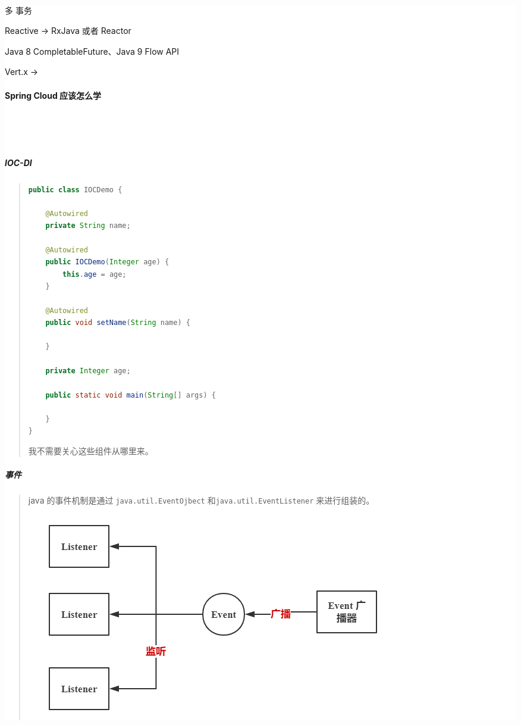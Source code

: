 多 事务



Reactive -> RxJava 或者 Reactor

Java 8 CompletableFuture、Java 9 Flow API 

Vert.x ->   



#### Spring Cloud 应该怎么学

     

    

##### IOC-DI

> ```java
> public class IOCDemo {
> 
>     @Autowired
>     private String name;
> 
>     @Autowired
>     public IOCDemo(Integer age) {
>         this.age = age;
>     }
> 
>     @Autowired
>     public void setName(String name) {
> 
>     }
> 
>     private Integer age;
> 
>     public static void main(String[] args) {
> 
>     }
> }
> ```
>
> 我不需要关心这些组件从哪里来。

##### 事件

> java 的事件机制是通过  `java.util.EventOjbect` 和`java.util.EventListener` 来进行组装的。
>
> ![1545458465392](assets/1545458465392.png)
>